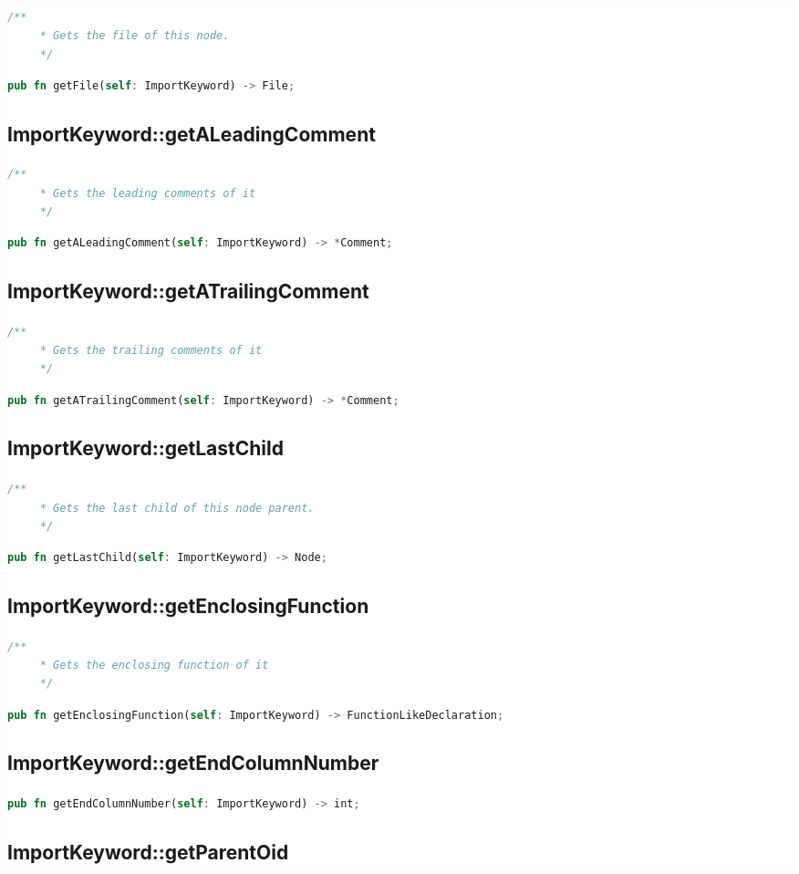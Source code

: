 ```rust
/**
     * Gets the file of this node.
     */
```
```rust
pub fn getFile(self: ImportKeyword) -> File;
```
## ImportKeyword::getALeadingComment

```rust
/**
     * Gets the leading comments of it
     */
```
```rust
pub fn getALeadingComment(self: ImportKeyword) -> *Comment;
```
## ImportKeyword::getATrailingComment

```rust
/**
     * Gets the trailing comments of it
     */
```
```rust
pub fn getATrailingComment(self: ImportKeyword) -> *Comment;
```
## ImportKeyword::getLastChild

```rust
/**
     * Gets the last child of this node parent.
     */
```
```rust
pub fn getLastChild(self: ImportKeyword) -> Node;
```
## ImportKeyword::getEnclosingFunction

```rust
/**
     * Gets the enclosing function of it
     */
```
```rust
pub fn getEnclosingFunction(self: ImportKeyword) -> FunctionLikeDeclaration;
```
## ImportKeyword::getEndColumnNumber

```rust
pub fn getEndColumnNumber(self: ImportKeyword) -> int;
```
## ImportKeyword::getParentOid
